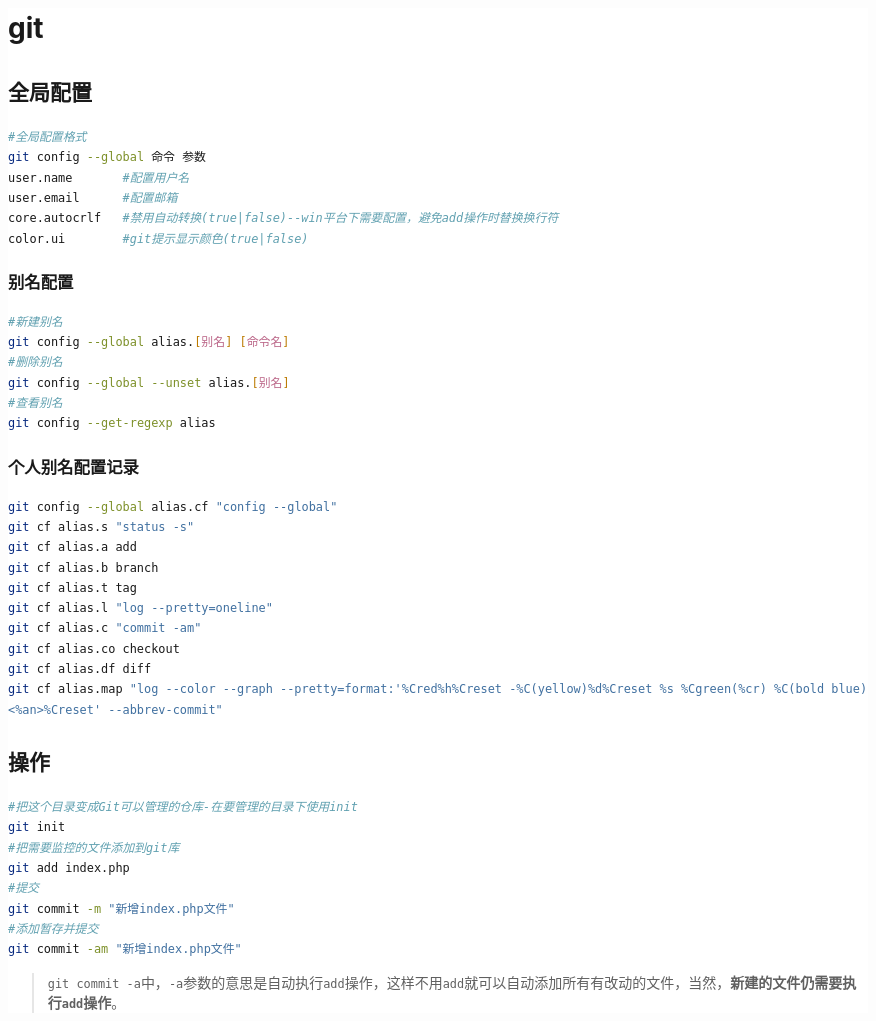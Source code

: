 # git



## 全局配置
```bash
#全局配置格式
git config --global 命令 参数
user.name		#配置用户名
user.email		#配置邮箱
core.autocrlf	#禁用自动转换(true|false)--win平台下需要配置，避免add操作时替换换行符
color.ui		#git提示显示颜色(true|false)
```
### 别名配置
```bash
#新建别名
git config --global alias.[别名] [命令名]
#删除别名
git config --global --unset alias.[别名]
#查看别名
git config --get-regexp alias
```
### 个人别名配置记录
```bash
git config --global alias.cf "config --global"
git cf alias.s "status -s"
git cf alias.a add
git cf alias.b branch
git cf alias.t tag
git cf alias.l "log --pretty=oneline"
git cf alias.c "commit -am"
git cf alias.co checkout
git cf alias.df diff
git cf alias.map "log --color --graph --pretty=format:'%Cred%h%Creset -%C(yellow)%d%Creset %s %Cgreen(%cr) %C(bold blue)<%an>%Creset' --abbrev-commit"
```

## 操作
```bash
#把这个目录变成Git可以管理的仓库-在要管理的目录下使用init
git init
#把需要监控的文件添加到git库
git add index.php
#提交
git commit -m "新增index.php文件"
#添加暂存并提交
git commit -am "新增index.php文件"
```
> `git commit -a`中，`-a`参数的意思是自动执行`add`操作，这样不用`add`就可以自动添加所有有改动的文件，当然，**新建的文件仍需要执行`add`操作**。

